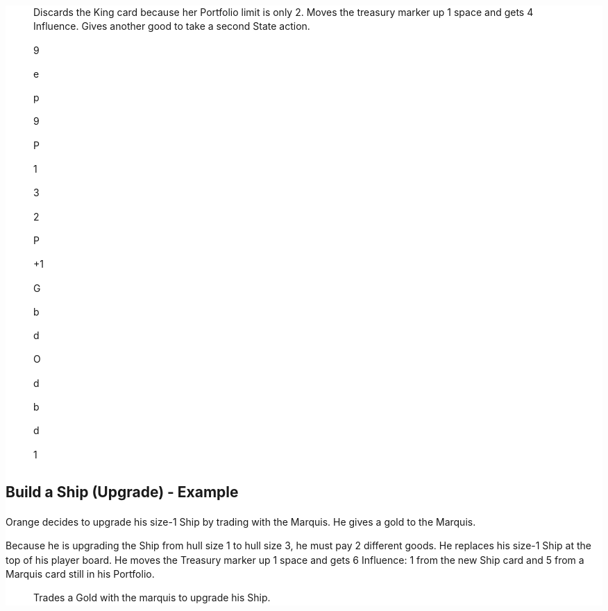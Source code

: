 </figure>


<figure>
<figcaption>Discards the King card because
her Portfolio limit is only 2. Moves the treasury marker up 1 space and gets 4 Influence. Gives another good to take
a second State action.</figcaption>

9

e

p

9

P

1

3

2

P

+1

G

b

d

O

d

b

d

1

</figure>


## Build a Ship (Upgrade) - Example

Orange decides to upgrade his size-1 Ship by trading
with the Marquis. He gives a gold to the Marquis.

Because he is upgrading the Ship from hull size 1 to
hull size 3, he must pay 2 different goods. He replaces
his size-1 Ship at the top of his player board. He moves
the Treasury marker up 1 space and gets 6 Influence:
1 from the new Ship card and 5 from a Marquis card
still in his Portfolio.


<figure>
<figcaption>Trades a Gold with the marquis to upgrade his Ship.</figcaption>
